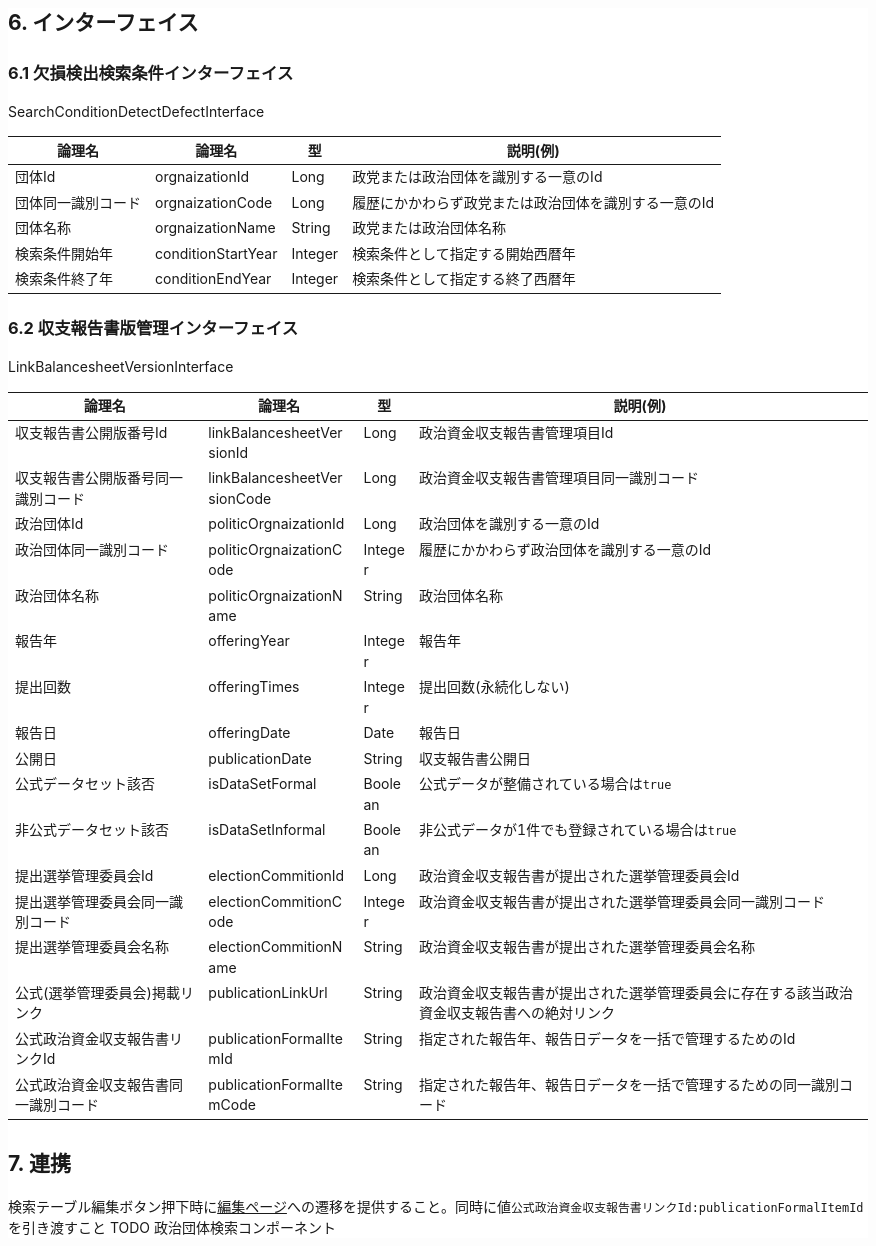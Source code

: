 ## 6. インターフェイス

### 6.1 欠損検出検索条件インターフェイス

SearchConditionDetectDefectInterface

 |       論理名       |       論理名       |   型    |                       説明(例)                       |
 | ------------------ | ------------------ | ------- | ---------------------------------------------------- |
 | 団体Id             | orgnaizationId     | Long    | 政党または政治団体を識別する一意のId                 |
 | 団体同一識別コード | orgnaizationCode   | Long    | 履歴にかかわらず政党または政治団体を識別する一意のId |
 | 団体名称           | orgnaizationName   | String  | 政党または政治団体名称                               |
 | 検索条件開始年     | conditionStartYear | Integer | 検索条件として指定する開始西暦年                     |
 | 検索条件終了年     | conditionEndYear   | Integer | 検索条件として指定する終了西暦年                     |

### 6.2 収支報告書版管理インターフェイス

LinkBalancesheetVersionInterface

 |                論理名                |           論理名            |   型    |                                          説明(例)                                          |
 | ------------------------------------ | --------------------------- | ------- | ------------------------------------------------------------------------------------------ |
 | 収支報告書公開版番号Id               | linkBalancesheetVersionId   | Long    | 政治資金収支報告書管理項目Id                                                               |
 | 収支報告書公開版番号同一識別コード   | linkBalancesheetVersionCode | Long    | 政治資金収支報告書管理項目同一識別コード                                                   |
 | 政治団体Id                           | politicOrgnaizationId       | Long    | 政治団体を識別する一意のId                                                                 |
 | 政治団体同一識別コード               | politicOrgnaizationCode     | Integer | 履歴にかかわらず政治団体を識別する一意のId                                                 |
 | 政治団体名称                         | politicOrgnaizationName     | String  | 政治団体名称                                                                               |
 | 報告年                               | offeringYear                | Integer | 報告年                                                                                     |
 | 提出回数                             | offeringTimes               | Integer | 提出回数(永続化しない)                                                                     |
 | 報告日                               | offeringDate                | Date    | 報告日                                                                                     |
 | 公開日                               | publicationDate             | String  | 収支報告書公開日                                                                           |
 | 公式データセット該否                 | isDataSetFormal             | Boolean | 公式データが整備されている場合は`true`                                                     |
 | 非公式データセット該否               | isDataSetInformal           | Boolean | 非公式データが1件でも登録されている場合は`true`                                            |
 | 提出選挙管理委員会Id                 | electionCommitionId         | Long    | 政治資金収支報告書が提出された選挙管理委員会Id                                             |
 | 提出選挙管理委員会同一識別コード     | electionCommitionCode       | Integer | 政治資金収支報告書が提出された選挙管理委員会同一識別コード                                 |
 | 提出選挙管理委員会名称               | electionCommitionName       | String  | 政治資金収支報告書が提出された選挙管理委員会名称                                           |
 | 公式(選挙管理委員会)掲載リンク       | publicationLinkUrl          | String  | 政治資金収支報告書が提出された選挙管理委員会に存在する該当政治資金収支報告書への絶対リンク |
 | 公式政治資金収支報告書リンクId       | publicationFormalItemId     | String  | 指定された報告年、報告日データを一括で管理するためのId                                     |
 | 公式政治資金収支報告書同一識別コード | publicationFormalItemCode   | String  | 指定された報告年、報告日データを一括で管理するための同一識別コード                         |

## 7. 連携

検索テーブル編集ボタン押下時に[編集ページ](../make_link_balancesheet/make_link_balancesheet.md)への遷移を提供すること。同時に値`公式政治資金収支報告書リンクId:publicationFormalItemId`を引き渡すこと
TODO 政治団体検索コンポーネント
